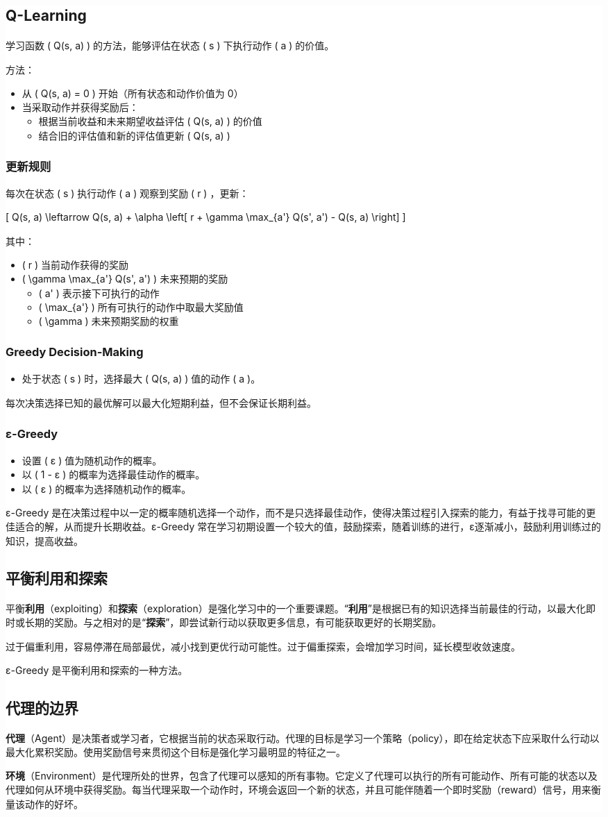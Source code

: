 
## Q-Learning

学习函数 \( Q(s, a) \) 的方法，能够评估在状态 \( s \) 下执行动作 \( a \) 的价值。

方法：

- 从 \( Q(s, a) = 0 \) 开始（所有状态和动作价值为 0）
- 当采取动作并获得奖励后：
  - 根据当前收益和未来期望收益评估 \( Q(s, a) \) 的价值
  - 结合旧的评估值和新的评估值更新 \( Q(s, a) \)

### 更新规则

每次在状态 \( s \) 执行动作 \( a \) 观察到奖励 \( r \) ，更新：

\[ Q(s, a) \leftarrow Q(s, a) + \alpha \left[ r + \gamma \max_{a'} Q(s', a') - Q(s, a) \right] \]

其中：

- \( r \) 当前动作获得的奖励
- \( \gamma \max_{a'} Q(s', a') \) 未来预期的奖励
  - \( a' \) 表示接下可执行的动作
  - \( \max_{a'} \) 所有可执行的动作中取最大奖励值
  - \( \gamma \) 未来预期奖励的权重

### Greedy Decision-Making

- 处于状态 \( s \) 时，选择最大 \( Q(s, a) \) 值的动作 \( a \)。

每次决策选择已知的最优解可以最大化短期利益，但不会保证长期利益。

### ε-Greedy

- 设置 \( ε \) 值为随机动作的概率。
- 以 \( 1 - ε \) 的概率为选择最佳动作的概率。
- 以 \( ε \) 的概率为选择随机动作的概率。

ε-Greedy 是在决策过程中以一定的概率随机选择一个动作，而不是只选择最佳动作，使得决策过程引入探索的能力，有益于找寻可能的更佳适合的解，从而提升长期收益。ε-Greedy 常在学习初期设置一个较大的值，鼓励探索，随着训练的进行，ε逐渐减小，鼓励利用训练过的知识，提高收益。

## 平衡利用和探索

平衡**利用**（exploiting）和**探索**（exploration）是强化学习中的一个重要课题。“**利用**”是根据已有的知识选择当前最佳的行动，以最大化即时或长期的奖励。与之相对的是“**探索**”，即尝试新行动以获取更多信息，有可能获取更好的长期奖励。

过于偏重利用，容易停滞在局部最优，减小找到更优行动可能性。过于偏重探索，会增加学习时间，延长模型收敛速度。

ε-Greedy 是平衡利用和探索的一种方法。

## 代理的边界

**代理**（Agent）是决策者或学习者，它根据当前的状态采取行动。代理的目标是学习一个策略（policy），即在给定状态下应采取什么行动以最大化累积奖励。使用奖励信号来贯彻这个目标是强化学习最明显的特征之一。

**环境**（Environment）是代理所处的世界，包含了代理可以感知的所有事物。它定义了代理可以执行的所有可能动作、所有可能的状态以及代理如何从环境中获得奖励。每当代理采取一个动作时，环境会返回一个新的状态，并且可能伴随着一个即时奖励（reward）信号，用来衡量该动作的好坏。
